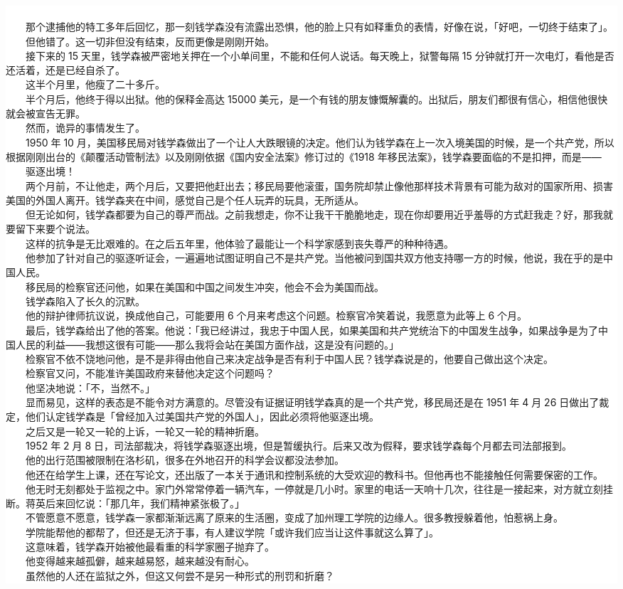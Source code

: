 <br>   
&emsp;&emsp;那个逮捕他的特工多年后回忆，那一刻钱学森没有流露出恐惧，他的脸上只有如释重负的表情，好像在说，「好吧，一切终于结束了」。  
<br>   
&emsp;&emsp;但他错了。这一切非但没有结束，反而更像是刚刚开始。  
<br>   
&emsp;&emsp;接下来的 15 天里，钱学森被严密地关押在一个小单间里，不能和任何人说话。每天晚上，狱警每隔 15 分钟就打开一次电灯，看他是否还活着，还是已经自杀了。  
<br>   
&emsp;&emsp;这半个月里，他瘦了二十多斤。  
<br>   
&emsp;&emsp;半个月后，他终于得以出狱。他的保释金高达 15000 美元，是一个有钱的朋友慷慨解囊的。出狱后，朋友们都很有信心，相信他很快就会被宣告无罪。  
<br>   
&emsp;&emsp;然而，诡异的事情发生了。  
<br>   
&emsp;&emsp;1950 年 10 月，美国移民局对钱学森做出了一个让人大跌眼镜的决定。他们认为钱学森在上一次入境美国的时候，是一个共产党，所以根据刚刚出台的《颠覆活动管制法》以及刚刚依据《国内安全法案》修订过的《1918 年移民法案》，钱学森要面临的不是扣押，而是——  
<br>   
&emsp;&emsp;驱逐出境！  
<br>   
&emsp;&emsp;两个月前，不让他走，两个月后，又要把他赶出去；移民局要他滚蛋，国务院却禁止像他那样技术背景有可能为敌对的国家所用、损害美国的外国人离开。钱学森夹在中间，感觉自己是个任人玩弄的玩具，无所适从。  
<br>   
&emsp;&emsp;但无论如何，钱学森都要为自己的尊严而战。之前我想走，你不让我干干脆脆地走，现在你却要用近乎羞辱的方式赶我走？好，那我就要留下来要个说法。  
<br>   
&emsp;&emsp;这样的抗争是无比艰难的。在之后五年里，他体验了最能让一个科学家感到丧失尊严的种种待遇。  
<br>   
&emsp;&emsp;他参加了针对自己的驱逐听证会，一遍遍地试图证明自己不是共产党。当他被问到国共双方他支持哪一方的时候，他说，我在乎的是中国人民。  
<br>   
&emsp;&emsp;移民局的检察官还问他，如果在美国和中国之间发生冲突，他会不会为美国而战。  
<br>   
&emsp;&emsp;钱学森陷入了长久的沉默。  
<br>   
&emsp;&emsp;他的辩护律师抗议说，换成他自己，可能要用 6 个月来考虑这个问题。检察官冷笑着说，我愿意为此等上 6 个月。  
<br>   
&emsp;&emsp;最后，钱学森给出了他的答案。他说：「我已经讲过，我忠于中国人民，如果美国和共产党统治下的中国发生战争，如果战争是为了中国人民的利益——我想这很有可能——那么我将会站在美国方面作战，这是没有问题的。」  
<br>   
&emsp;&emsp;检察官不依不饶地问他，是不是非得由他自己来决定战争是否有利于中国人民？钱学森说是的，他要自己做出这个决定。  
<br>   
&emsp;&emsp;检察官又问，不能准许美国政府来替他决定这个问题吗？  
<br>   
&emsp;&emsp;他坚决地说：「不，当然不。」  
<br>   
&emsp;&emsp;显而易见，这样的表态是不能令对方满意的。尽管没有证据证明钱学森真的是一个共产党，移民局还是在 1951 年 4 月 26 日做出了裁定，他们认定钱学森是「曾经加入过美国共产党的外国人」，因此必须将他驱逐出境。  
<br>   
&emsp;&emsp;之后又是一轮又一轮的上诉，一轮又一轮的精神折磨。  
<br>   
&emsp;&emsp;1952 年 2 月 8 日，司法部裁决，将钱学森驱逐出境，但是暂缓执行。后来又改为假释，要求钱学森每个月都去司法部报到。  
<br>   
&emsp;&emsp;他的出行范围被限制在洛杉矶，很多在外地召开的科学会议都没法参加。  
<br>   
&emsp;&emsp;他还在给学生上课，还在写论文，还出版了一本关于通讯和控制系统的大受欢迎的教科书。但他再也不能接触任何需要保密的工作。  
<br>   
&emsp;&emsp;他无时无刻都处于监视之中。家门外常常停着一辆汽车，一停就是几小时。家里的电话一天响十几次，往往是一接起来，对方就立刻挂断。蒋英后来回忆说：「那几年，我们精神紧张极了。」  
<br>   
&emsp;&emsp;不管愿意不愿意，钱学森一家都渐渐远离了原来的生活圈，变成了加州理工学院的边缘人。很多教授躲着他，怕惹祸上身。  
<br>   
&emsp;&emsp;学院能帮他的都帮了，但还是无济于事，有人建议学院「或许我们应当让这件事就这么算了」。  
<br>   
&emsp;&emsp;这意味着，钱学森开始被他最看重的科学家圈子抛弃了。  
<br>   
&emsp;&emsp;他变得越来越孤僻，越来越易怒，越来越没有耐心。  
<br>   
&emsp;&emsp;虽然他的人还在监狱之外，但这又何尝不是另一种形式的刑罚和折磨？  
